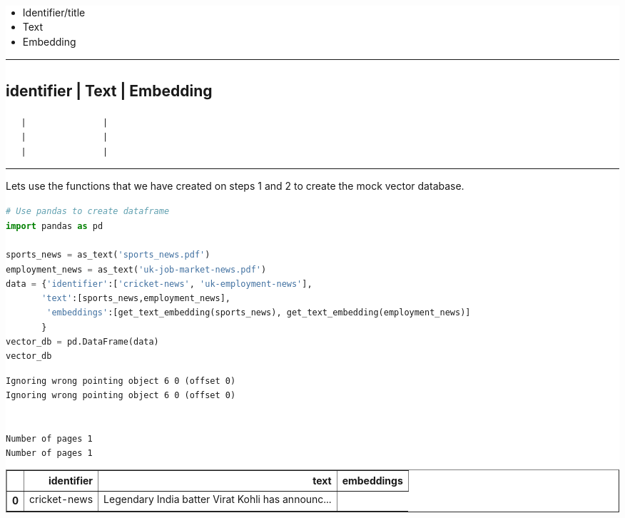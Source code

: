 - Identifier/title
- Text
- Embedding
-------------------------------
identifier | Text | Embedding
-------------------------------
       |               |
       |               |
       |               |       
-------------------------------

Lets use the functions that we have created on steps 1 and 2 to create the mock vector database.



```python
# Use pandas to create dataframe
import pandas as pd

sports_news = as_text('sports_news.pdf')
employment_news = as_text('uk-job-market-news.pdf')
data = {'identifier':['cricket-news', 'uk-employment-news'],
       'text':[sports_news,employment_news],
        'embeddings':[get_text_embedding(sports_news), get_text_embedding(employment_news)]
       }
vector_db = pd.DataFrame(data)
vector_db
```

    Ignoring wrong pointing object 6 0 (offset 0)
    Ignoring wrong pointing object 6 0 (offset 0)


    Number of pages 1
    Number of pages 1





<div>
<style scoped>
    .dataframe tbody tr th:only-of-type {
        vertical-align: middle;
    }

    .dataframe tbody tr th {
        vertical-align: top;
    }

    .dataframe thead th {
        text-align: right;
    }
</style>
<table border="1" class="dataframe">
  <thead>
    <tr style="text-align: right;">
      <th></th>
      <th>identifier</th>
      <th>text</th>
      <th>embeddings</th>
    </tr>
  </thead>
  <tbody>
    <tr>
      <th>0</th>
      <td>cricket-news</td>
      <td>Legendary India batter Virat Kohli has announc...</td>